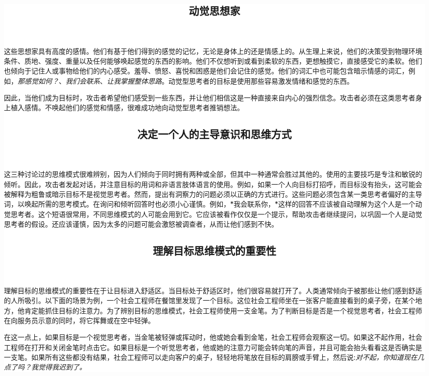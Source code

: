 </article>

</section>

<section>

<header>

# 动觉思想家

</header>

<article>

这些思想家具有高度的感情。他们有基于他们得到的感觉的记忆，无论是身体上的还是情感上的。从生理上来说，他们的决策受到物理环境条件、质地、强度、重量以及任何能够唤起感觉的东西的影响。他们不仅想听到或看到柔软的东西，更想触摸它，直接感受它的柔软。他们也倾向于记住人或事物给他们的内心感受。羞辱、愤怒、喜悦和困惑是他们会记住的感觉。他们的词汇中也可能包含暗示情感的词汇，例如，*那感觉如何？*、*我们会联系*、*让我掌握整体思路*。动觉型思考者的目标是使用那些容易激发情绪和感觉的东西。

因此，当他们成为目标时，攻击者希望他们感受到一些东西，并让他们相信这是一种直接来自内心的强烈信念。攻击者必须在这类思考者身上植入感情。不唤起他们的感觉和情感，很难成功地向动觉型思考者推销想法。

</article>

</section>

<section>

<header>

# 决定一个人的主导意识和思维方式

</header>

<article>

这三种讨论过的思维模式很难辨别，因为人们倾向于同时拥有两种或全部，但其中一种通常会胜过其他的。使用的主要技巧是专注和敏锐的倾听。因此，攻击者发起对话，并注意目标的用词和非语言肢体语言的使用。例如，如果一个人向目标打招呼，而目标没有抬头，这可能会被解释为粗鲁或暗示目标不是视觉思考者。然而，提出有洞察力的问题必须以正确的方式进行。这些问题必须包含某一类思考者偏好的主导词，以唤起所需的思考模式。在询问和倾听回答时也必须小心谨慎。例如，*我会联系你，*这样的回答不应该被自动理解为这个人是一个动觉思考者。这个短语很常用，不同思维模式的人可能会用到它。它应该被看作仅仅是一个提示，帮助攻击者继续提问，以巩固一个人是动觉思考者的假设。还应该谨慎，因为太多的问题可能会激怒被调查者，从而让他们感到不快。

</article>

</section>

<section>

<header>

# 理解目标思维模式的重要性

</header>

<article>

理解目标的思维模式的重要性在于让目标进入舒适区。当目标处于舒适区时，他们很容易就打开了。人类通常倾向于被那些让他们感到舒适的人所吸引。以下面的场景为例，一个社会工程师在餐馆里发现了一个目标。这位社会工程师坐在一张客户能直接看到的桌子旁，在某个地方，他肯定能抓住目标的注意力。为了辨别目标的思维模式，社会工程师使用一支金笔。为了判断目标是否是一个视觉思考者，社会工程师在向服务员示意的同时，将它挥舞或在空中轻弹。

在这一点上，如果目标是一个视觉思考者，当金笔被轻弹或挥动时，他或她会看到金笔，社会工程师会观察这一切。如果这不起作用，社会工程师在打开和关闭金笔时点击它。如果目标是一个听觉思考者，他或她的注意力可能会转向笔的声音，并且可能会抬头看看这是否确实是一支笔。如果所有这些都没有结果，社会工程师可以走向客户的桌子，轻轻地将笔放在目标的肩膀或手臂上，然后说:*对不起，你知道现在几点了吗？我觉得我迟到了。*

